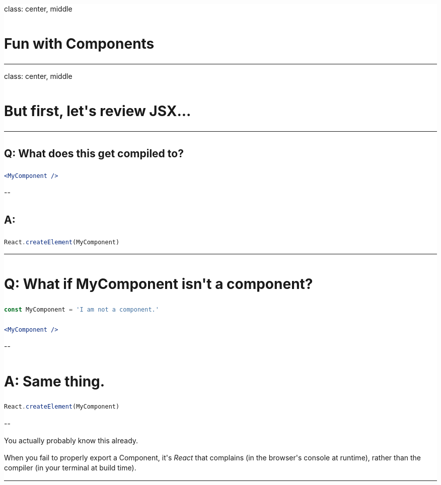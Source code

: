 class: center, middle

# Fun with Components
---
class: center, middle

# But first, let's review JSX...
---

## Q: What does this get compiled to?

  ```jsx
  <MyComponent />
  ```

--

## A:

  ```js
  React.createElement(MyComponent)
  ```

---

# Q: What if MyComponent isn't a component?

  ```jsx
  const MyComponent = 'I am not a component.'

  <MyComponent />
  ```

--

# A: Same thing.

  ```js
  React.createElement(MyComponent)
  ```

--

You actually probably know this already.

When you fail to properly export a Component, it's *React* that complains
(in the browser's console at runtime), rather than the compiler (in your terminal
at build time).

---
